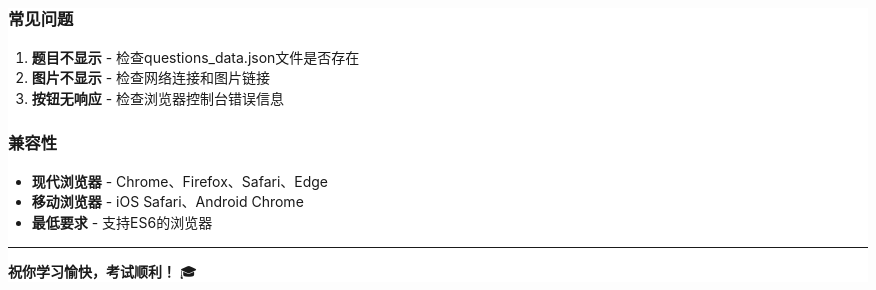 ### 常见问题
1. **题目不显示** - 检查questions_data.json文件是否存在
2. **图片不显示** - 检查网络连接和图片链接
3. **按钮无响应** - 检查浏览器控制台错误信息

### 兼容性
- **现代浏览器** - Chrome、Firefox、Safari、Edge
- **移动浏览器** - iOS Safari、Android Chrome
- **最低要求** - 支持ES6的浏览器

---

**祝你学习愉快，考试顺利！** 🎓
